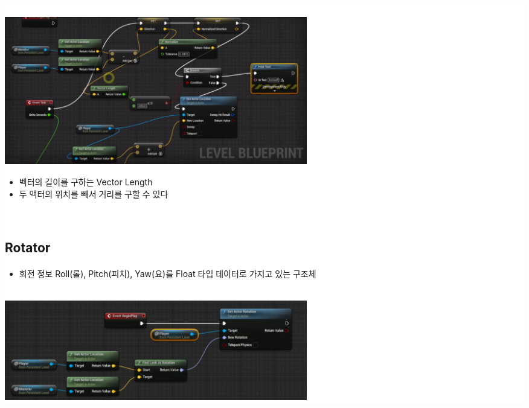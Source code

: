 <br>

<img src="./images/Vector6.png" width = 500>

- 벡터의 길이를 구하는 Vector Length
- 두 액터의 위치를 빼서 거리를 구할 수 있다

<br>

## Rotator

- 회전 정보 Roll(롤), Pitch(피치), Yaw(요)를 Float 타입 데이터로 가지고 있는 구조체

<br>

<img src="./images/Rotator.png" width = 500>
